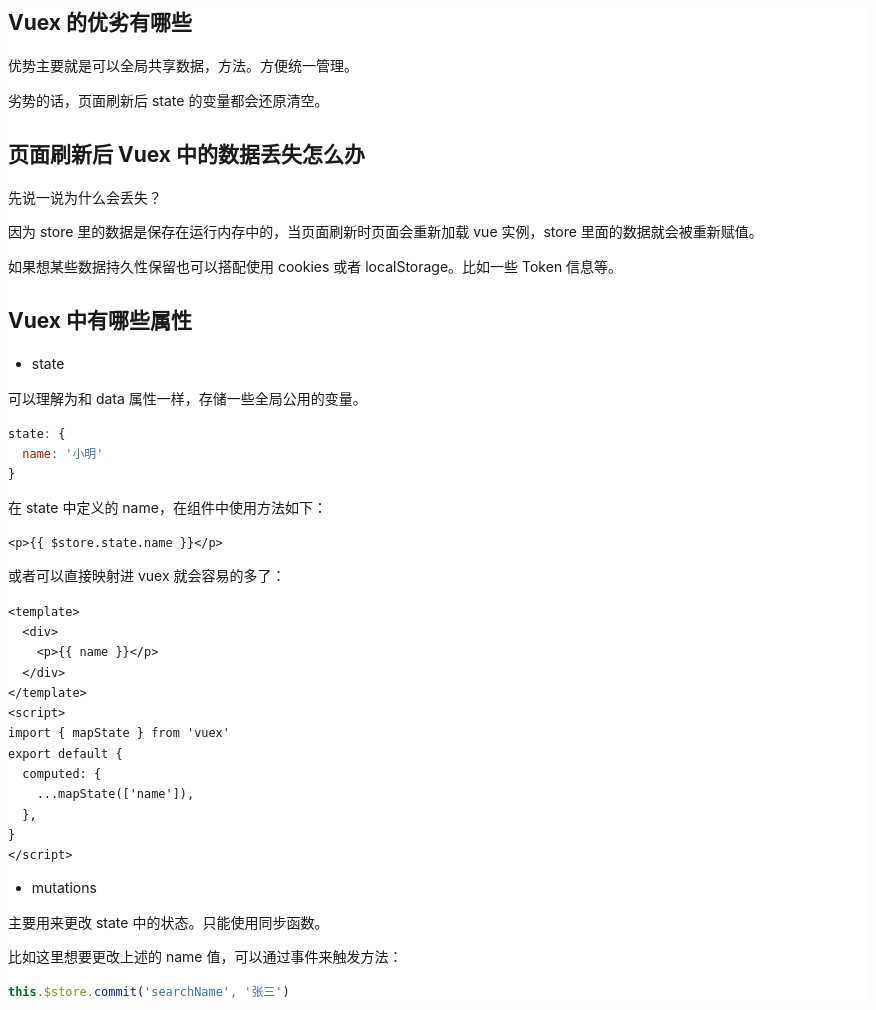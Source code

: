 ## Vuex 的优劣有哪些

优势主要就是可以全局共享数据，方法。方便统一管理。

劣势的话，页面刷新后 state 的变量都会还原清空。

## 页面刷新后 Vuex 中的数据丢失怎么办

先说一说为什么会丢失？

因为 store 里的数据是保存在运行内存中的，当页面刷新时页面会重新加载 vue 实例，store 里面的数据就会被重新赋值。

如果想某些数据持久性保留也可以搭配使用 cookies 或者 localStorage。比如一些 Token 信息等。

## Vuex 中有哪些属性

- state

可以理解为和 data 属性一样，存储一些全局公用的变量。

```js
state: {
  name: '小明'
}
```

在 state 中定义的 name，在组件中使用方法如下：

```vue
<p>{{ $store.state.name }}</p>
```

或者可以直接映射进 vuex 就会容易的多了：

```vue
<template>
  <div>
    <p>{{ name }}</p>
  </div>
</template>
<script>
import { mapState } from 'vuex'
export default {
  computed: {
    ...mapState(['name']),
  },
}
</script>
```

- mutations

主要用来更改 state 中的状态。只能使用同步函数。

比如这里想要更改上述的 name 值，可以通过事件来触发方法：

```js
this.$store.commit('searchName', '张三')
```
